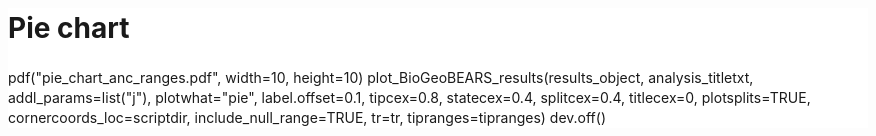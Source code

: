 # Pie chart
pdf("pie_chart_anc_ranges.pdf", width=10, height=10)
plot_BioGeoBEARS_results(results_object, analysis_titletxt, addl_params=list("j"), plotwhat="pie", label.offset=0.1, tipcex=0.8, statecex=0.4, splitcex=0.4, titlecex=0, plotsplits=TRUE, cornercoords_loc=scriptdir, include_null_range=TRUE, tr=tr, tipranges=tipranges)
dev.off()
